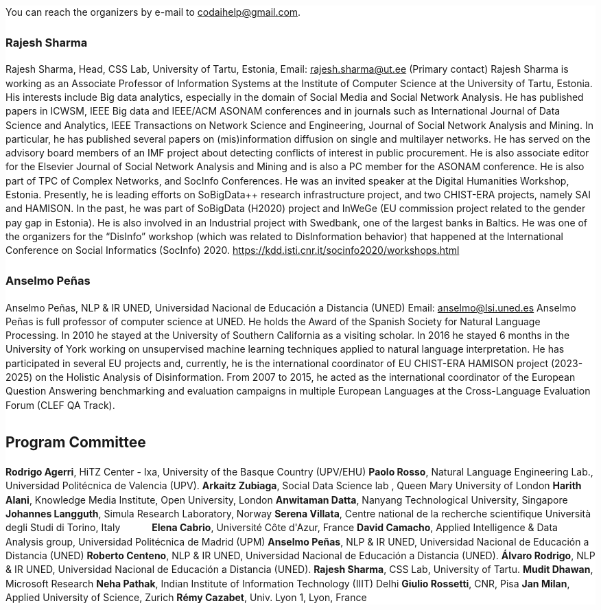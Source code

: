 You can reach the organizers by e-mail to <a href="mailto:codaihelp@gmail.com">codaihelp@gmail.com</a>.

### Rajesh Sharma
Rajesh Sharma, Head, CSS Lab, University of Tartu, Estonia, Email: rajesh.sharma@ut.ee (Primary contact)
Rajesh Sharma is working as an Associate Professor of Information Systems at the Institute of Computer Science at the University of Tartu, Estonia. His interests include Big data analytics, especially in the domain of Social Media and Social Network Analysis. He has published papers in ICWSM, IEEE Big data and IEEE/ACM ASONAM conferences and in journals such as International Journal of Data Science and Analytics, IEEE Transactions on Network Science and Engineering, Journal of Social Network Analysis and Mining. In particular, he has published several papers on (mis)information diffusion on single and multilayer networks. He has served on the advisory board members of an IMF project about detecting conflicts of interest in public procurement. He is also associate editor for the Elsevier Journal of Social Network Analysis and Mining and is also a PC member for the ASONAM conference. He is also part of TPC of Complex Networks, and SocInfo Conferences. He was an invited speaker at the Digital Humanities Workshop, Estonia. Presently, he is leading efforts on SoBigData++ research infrastructure project, and two CHIST-ERA projects, namely SAI and HAMISON. In the past, he was part of SoBigData (H2020) project and InWeGe (EU commission project related to the gender pay gap in Estonia). He is also involved in an Industrial project with Swedbank, one of the largest banks in Baltics. He was one of the organizers for the “DisInfo”  workshop (which was related to DisInformation behavior) that happened at the International Conference on Social Informatics (SocInfo) 2020.  https://kdd.isti.cnr.it/socinfo2020/workshops.html

### Anselmo Peñas
Anselmo Peñas, NLP & IR UNED, Universidad Nacional de Educación a Distancia (UNED) Email: anselmo@lsi.uned.es
Anselmo Peñas is full professor of computer science at UNED. He holds the Award of the Spanish Society for Natural Language Processing. In 2010 he stayed at the University of Southern California as a visiting scholar. In 2016 he stayed 6 months in the University of York working on unsupervised machine learning techniques applied to natural language interpretation. He has participated in several EU projects and, currently, he is the international coordinator of EU CHIST-ERA HAMISON project (2023-2025) on the Holistic Analysis of Disinformation. From 2007 to 2015, he acted as the international coordinator of the European Question Answering benchmarking and evaluation campaigns in multiple European Languages at the Cross-Language Evaluation Forum (CLEF QA Track).


## Program Committee

**Rodrigo Agerri**, HiTZ Center - Ixa, University of the Basque Country (UPV/EHU)
**Paolo Rosso**, Natural Language Engineering Lab., Universidad Politécnica de Valencia (UPV).
**Arkaitz Zubiaga**,  Social Data Science lab , Queen Mary University of London
**Harith Alani**, Knowledge Media Institute, Open University, London
**Anwitaman Datta**, Nanyang Technological University, Singapore
**Johannes Langguth**, Simula Research Laboratory, Norway
**Serena Villata**, Centre national de la recherche scientifique Università degli Studi di Torino, Italy      
**Elena Cabrio**, Université Côte d'Azur, France
**David Camacho**, Applied Intelligence & Data Analysis group, Universidad Politécnica de Madrid (UPM)
**Anselmo Peñas**, NLP & IR UNED, Universidad Nacional de Educación a Distancia (UNED)
**Roberto Centeno**, NLP & IR UNED, Universidad Nacional de Educación a Distancia (UNED).
**Álvaro Rodrigo**, NLP & IR UNED, Universidad Nacional de Educación a Distancia (UNED).
**Rajesh Sharma**, CSS Lab, University of Tartu.
**Mudit Dhawan**, Microsoft Research
**Neha Pathak**, Indian Institute of Information Technology (IIIT) Delhi
**Giulio Rossetti**, CNR, Pisa
**Jan Milan**, Applied University of Science, Zurich
**Rémy Cazabet**, Univ. Lyon 1, Lyon, France
